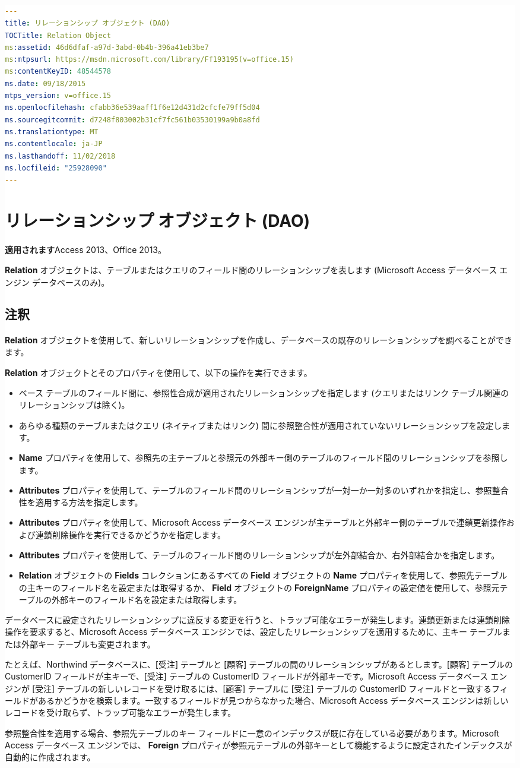 ```yaml
---
title: リレーションシップ オブジェクト (DAO)
TOCTitle: Relation Object
ms:assetid: 46d6dfaf-a97d-3abd-0b4b-396a41eb3be7
ms:mtpsurl: https://msdn.microsoft.com/library/Ff193195(v=office.15)
ms:contentKeyID: 48544578
ms.date: 09/18/2015
mtps_version: v=office.15
ms.openlocfilehash: cfabb36e539aaff1f6e12d431d2cfcfe79ff5d04
ms.sourcegitcommit: d7248f803002b31cf7fc561b03530199a9b0a8fd
ms.translationtype: MT
ms.contentlocale: ja-JP
ms.lasthandoff: 11/02/2018
ms.locfileid: "25928090"
---
```

# <a name="relation-object-dao"></a>リレーションシップ オブジェクト (DAO)


**適用されます**Access 2013、Office 2013。

**Relation** オブジェクトは、テーブルまたはクエリのフィールド間のリレーションシップを表します (Microsoft Access データベース エンジン データベースのみ)。

## <a name="remarks"></a>注釈

**Relation** オブジェクトを使用して、新しいリレーションシップを作成し、データベースの既存のリレーションシップを調べることができます。

**Relation** オブジェクトとそのプロパティを使用して、以下の操作を実行できます。

  - ベース テーブルのフィールド間に、参照性合成が適用されたリレーションシップを指定します (クエリまたはリンク テーブル関連のリレーションシップは除く)。

  - あらゆる種類のテーブルまたはクエリ (ネイティブまたはリンク) 間に参照整合性が適用されていないリレーションシップを設定します。

  - **Name** プロパティを使用して、参照先の主テーブルと参照元の外部キー側のテーブルのフィールド間のリレーションシップを参照します。

  - **Attributes** プロパティを使用して、テーブルのフィールド間のリレーションシップが一対一か一対多のいずれかを指定し、参照整合性を適用する方法を指定します。

  - **Attributes** プロパティを使用して、Microsoft Access データベース エンジンが主テーブルと外部キー側のテーブルで連鎖更新操作および連鎖削除操作を実行できるかどうかを指定します。

  - **Attributes** プロパティを使用して、テーブルのフィールド間のリレーションシップが左外部結合か、右外部結合かを指定します。

  - **Relation** オブジェクトの **Fields** コレクションにあるすべての **Field** オブジェクトの **Name** プロパティを使用して、参照先テーブルの主キーのフィールド名を設定または取得するか、 **Field** オブジェクトの **ForeignName** プロパティの設定値を使用して、参照元テーブルの外部キーのフィールド名を設定または取得します。

データベースに設定されたリレーションシップに違反する変更を行うと、トラップ可能なエラーが発生します。連鎖更新または連鎖削除操作を要求すると、Microsoft Access データベース エンジンでは、設定したリレーションシップを適用するために、主キー テーブルまたは外部キー テーブルも変更されます。

たとえば、Northwind データベースに、[受注] テーブルと [顧客] テーブルの間のリレーションシップがあるとします。[顧客] テーブルの CustomerID フィールドが主キーで、[受注] テーブルの CustomerID フィールドが外部キーです。Microsoft Access データベース エンジンが [受注] テーブルの新しいレコードを受け取るには、[顧客] テーブルに [受注] テーブルの CustomerID フィールドと一致するフィールドがあるかどうかを検索します。一致するフィールドが見つからなかった場合、Microsoft Access データベース エンジンは新しいレコードを受け取らず、トラップ可能なエラーが発生します。

参照整合性を適用する場合、参照先テーブルのキー フィールドに一意のインデックスが既に存在している必要があります。Microsoft Access データベース エンジンでは、 **Foreign** プロパティが参照元テーブルの外部キーとして機能するように設定されたインデックスが自動的に作成されます。
